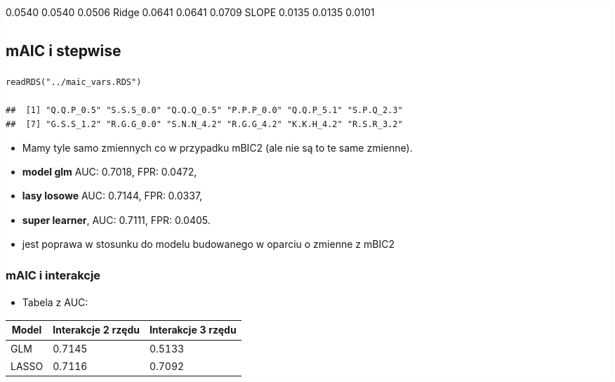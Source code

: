 <td>0.0540</td>
<td>0.0540</td>
<td>0.0506</td>
</tr>
<tr class="even">
<td>Ridge</td>
<td>0.0641</td>
<td>0.0641</td>
<td>0.0709</td>
</tr>
<tr class="odd">
<td>SLOPE</td>
<td>0.0135</td>
<td>0.0135</td>
<td>0.0101</td>
</tr>
</tbody>
</table>

## mAIC i stepwise

    readRDS("../maic_vars.RDS")

    ##  [1] "Q.Q.P_0.5" "S.S.S_0.0" "Q.Q.Q_0.5" "P.P.P_0.0" "Q.Q.P_5.1" "S.P.Q_2.3"
    ##  [7] "G.S.S_1.2" "R.G.G_0.0" "S.N.N_4.2" "R.G.G_4.2" "K.K.H_4.2" "R.S.R_3.2"

-   Mamy tyle samo zmiennych co w przypadku mBIC2 (ale nie są to te same
    zmienne).

-   **model glm** AUC: 0.7018, FPR: 0.0472,

-   **lasy losowe** AUC: 0.7144, FPR: 0.0337,

-   **super learner**, AUC: 0.7111, FPR: 0.0405.

-   jest poprawa w stosunku do modelu budowanego w oparciu o zmienne z
    mBIC2

### mAIC i interakcje

-   Tabela z AUC:

<table>
<thead>
<tr class="header">
<th>Model</th>
<th>Interakcje 2 rzędu</th>
<th>Interakcje 3 rzędu</th>
</tr>
</thead>
<tbody>
<tr class="odd">
<td>GLM</td>
<td>0.7145</td>
<td>0.5133</td>
</tr>
<tr class="even">
<td>LASSO</td>
<td>0.7116</td>
<td>0.7092</td>
</tr>
<tr class="odd">